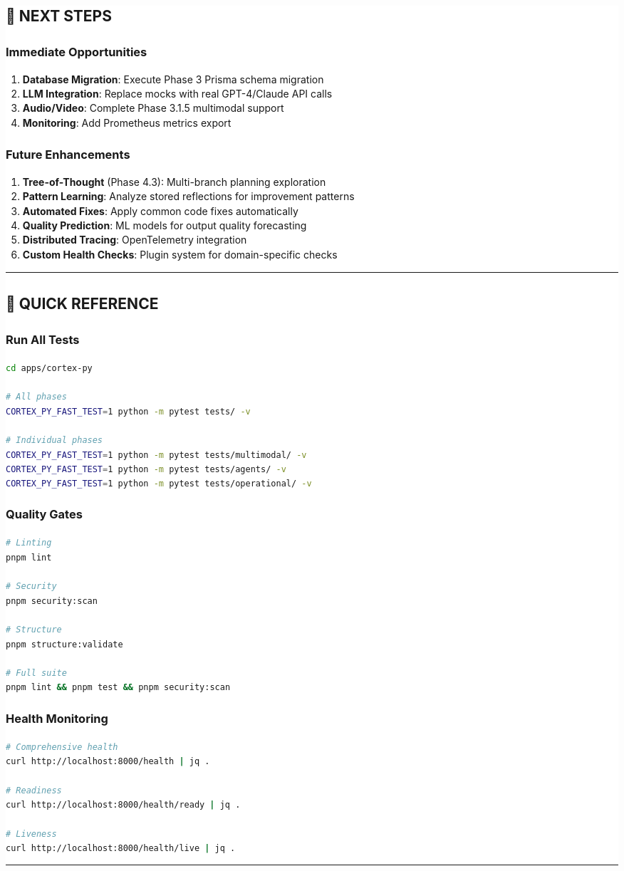 
## 🔮 NEXT STEPS

### Immediate Opportunities
1. **Database Migration**: Execute Phase 3 Prisma schema migration
2. **LLM Integration**: Replace mocks with real GPT-4/Claude API calls
3. **Audio/Video**: Complete Phase 3.1.5 multimodal support
4. **Monitoring**: Add Prometheus metrics export

### Future Enhancements
1. **Tree-of-Thought** (Phase 4.3): Multi-branch planning exploration
2. **Pattern Learning**: Analyze stored reflections for improvement patterns
3. **Automated Fixes**: Apply common code fixes automatically
4. **Quality Prediction**: ML models for output quality forecasting
5. **Distributed Tracing**: OpenTelemetry integration
6. **Custom Health Checks**: Plugin system for domain-specific checks

---

## 📝 QUICK REFERENCE

### Run All Tests
```bash
cd apps/cortex-py

# All phases
CORTEX_PY_FAST_TEST=1 python -m pytest tests/ -v

# Individual phases
CORTEX_PY_FAST_TEST=1 python -m pytest tests/multimodal/ -v
CORTEX_PY_FAST_TEST=1 python -m pytest tests/agents/ -v
CORTEX_PY_FAST_TEST=1 python -m pytest tests/operational/ -v
```

### Quality Gates
```bash
# Linting
pnpm lint

# Security
pnpm security:scan

# Structure
pnpm structure:validate

# Full suite
pnpm lint && pnpm test && pnpm security:scan
```

### Health Monitoring
```bash
# Comprehensive health
curl http://localhost:8000/health | jq .

# Readiness
curl http://localhost:8000/health/ready | jq .

# Liveness
curl http://localhost:8000/health/live | jq .
```

---